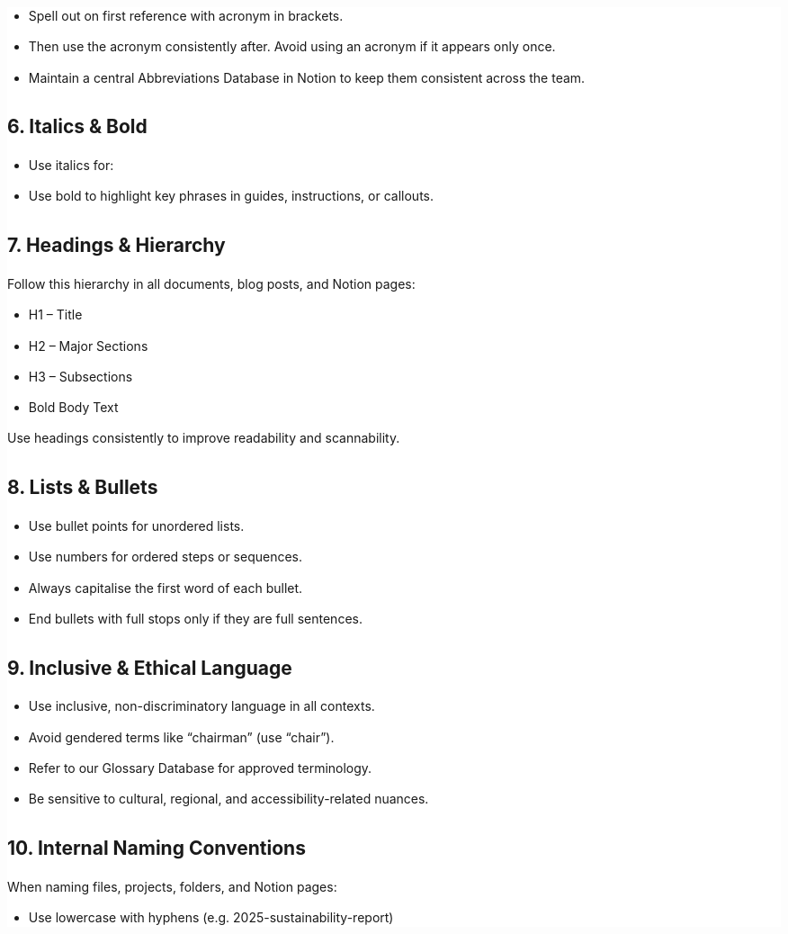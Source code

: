- Spell out on first reference with acronym in brackets.

- Then use the acronym consistently after. Avoid using an acronym if it appears only once.

- Maintain a central Abbreviations Database in Notion to keep them consistent across the team.



## 6. Italics & Bold

- Use italics for:

- Use bold to highlight key phrases in guides, instructions, or callouts.



## 7. Headings & Hierarchy

Follow this hierarchy in all documents, blog posts, and Notion pages:

- H1 – Title

- H2 – Major Sections

- H3 – Subsections

- Bold Body Text

Use headings consistently to improve readability and scannability.



## 8. Lists & Bullets

- Use bullet points for unordered lists.

- Use numbers for ordered steps or sequences.

- Always capitalise the first word of each bullet.

- End bullets with full stops only if they are full sentences.



## 9. Inclusive & Ethical Language

- Use inclusive, non-discriminatory language in all contexts.

- Avoid gendered terms like “chairman” (use “chair”).

- Refer to our Glossary Database for approved terminology.

- Be sensitive to cultural, regional, and accessibility-related nuances.



## 10. Internal Naming Conventions

When naming files, projects, folders, and Notion pages:

- Use lowercase with hyphens (e.g. 2025-sustainability-report)
